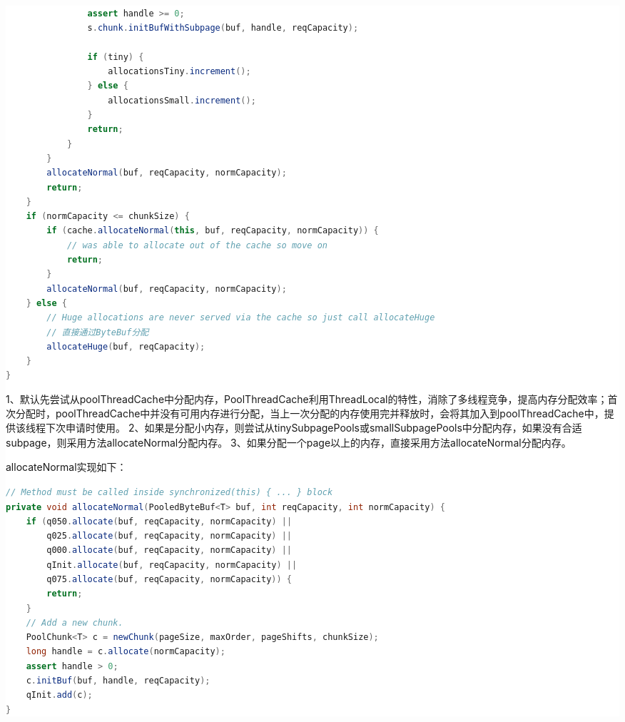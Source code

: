 ```java
                assert handle >= 0;
                s.chunk.initBufWithSubpage(buf, handle, reqCapacity);

                if (tiny) {
                    allocationsTiny.increment();
                } else {
                    allocationsSmall.increment();
                }
                return;
            }
        }
        allocateNormal(buf, reqCapacity, normCapacity);
        return;
    }
    if (normCapacity <= chunkSize) {
        if (cache.allocateNormal(this, buf, reqCapacity, normCapacity)) {
            // was able to allocate out of the cache so move on
            return;
        }
        allocateNormal(buf, reqCapacity, normCapacity);
    } else {
        // Huge allocations are never served via the cache so just call allocateHuge
        // 直接通过ByteBuf分配
        allocateHuge(buf, reqCapacity);
    }
}
```

1、默认先尝试从poolThreadCache中分配内存，PoolThreadCache利用ThreadLocal的特性，消除了多线程竞争，提高内存分配效率；首次分配时，poolThreadCache中并没有可用内存进行分配，当上一次分配的内存使用完并释放时，会将其加入到poolThreadCache中，提供该线程下次申请时使用。
2、如果是分配小内存，则尝试从tinySubpagePools或smallSubpagePools中分配内存，如果没有合适subpage，则采用方法allocateNormal分配内存。
3、如果分配一个page以上的内存，直接采用方法allocateNormal分配内存。

allocateNormal实现如下：

```java
// Method must be called inside synchronized(this) { ... } block
private void allocateNormal(PooledByteBuf<T> buf, int reqCapacity, int normCapacity) {    
	if (q050.allocate(buf, reqCapacity, normCapacity) || 
        q025.allocate(buf, reqCapacity, normCapacity) ||        
        q000.allocate(buf, reqCapacity, normCapacity) || 
        qInit.allocate(buf, reqCapacity, normCapacity) ||        
        q075.allocate(buf, reqCapacity, normCapacity)) {        
    	return;    
	}    
    // Add a new chunk.    
    PoolChunk<T> c = newChunk(pageSize, maxOrder, pageShifts, chunkSize);    
    long handle = c.allocate(normCapacity);    
    assert handle > 0;    
    c.initBuf(buf, handle, reqCapacity);    
    qInit.add(c);
}
```

